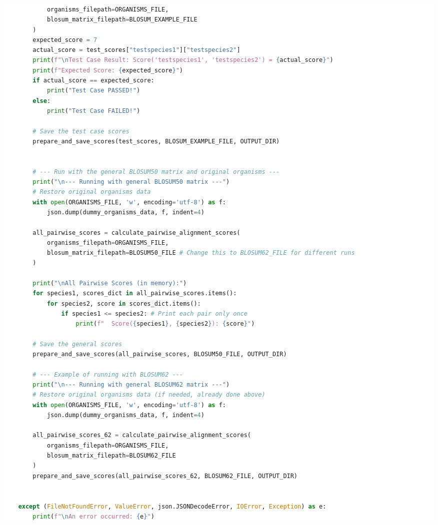 ```python
            organisms_filepath=ORGANISMS_FILE,
            blosum_matrix_filepath=BLOSUM_EXAMPLE_FILE
        )
        expected_score = 7
        actual_score = test_scores["testspecies1"]["testspecies2"]
        print(f"\nTest Case Result: Score('testspecies1', 'testspecies2') = {actual_score}")
        print(f"Expected Score: {expected_score}")
        if actual_score == expected_score:
            print("Test Case PASSED!")
        else:
            print("Test Case FAILED!")

        # Save the test case scores
        prepare_and_save_scores(test_scores, BLOSUM_EXAMPLE_FILE, OUTPUT_DIR)


        # --- Run with the general BLOSUM50 matrix and original organisms ---
        print("\n--- Running with general BLOSUM50 matrix ---")
        # Restore original organisms data
        with open(ORGANISMS_FILE, 'w', encoding='utf-8') as f:
            json.dump(dummy_organisms_data, f, indent=4)

        all_pairwise_scores = calculate_pairwise_alignment_scores(
            organisms_filepath=ORGANISMS_FILE,
            blosum_matrix_filepath=BLOSUM50_FILE # Change this to BLOSUM62_FILE for different runs
        )

        print("\nAll Pairwise Scores (in memory):")
        for species1, scores_dict in all_pairwise_scores.items():
            for species2, score in scores_dict.items():
                if species1 <= species2: # Print each pair only once
                    print(f"  Score({species1}, {species2}): {score}")

        # Save the general scores
        prepare_and_save_scores(all_pairwise_scores, BLOSUM50_FILE, OUTPUT_DIR)

        # --- Example of running with BLOSUM62 ---
        print("\n--- Running with general BLOSUM62 matrix ---")
        # Restore original organisms data (if needed, already done above)
        with open(ORGANISMS_FILE, 'w', encoding='utf-8') as f:
            json.dump(dummy_organisms_data, f, indent=4)

        all_pairwise_scores_62 = calculate_pairwise_alignment_scores(
            organisms_filepath=ORGANISMS_FILE,
            blosum_matrix_filepath=BLOSUM62_FILE
        )
        prepare_and_save_scores(all_pairwise_scores_62, BLOSUM62_FILE, OUTPUT_DIR)


    except (FileNotFoundError, ValueError, json.JSONDecodeError, IOError, Exception) as e:
        print(f"\nAn error occurred: {e}")

```
